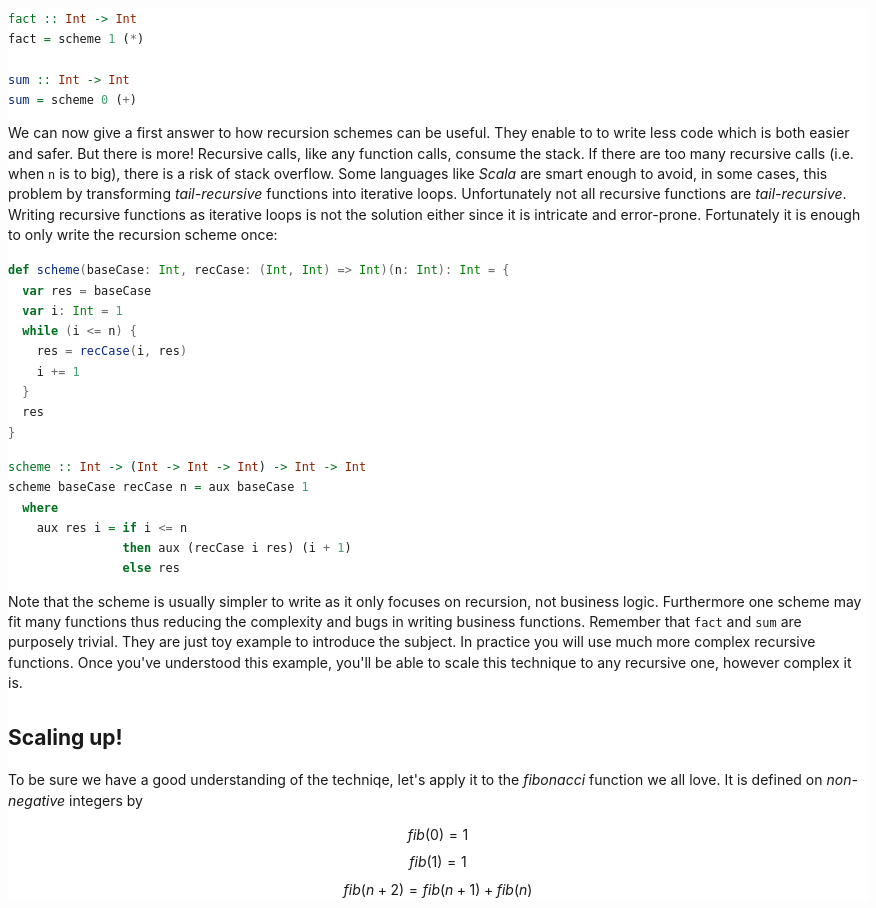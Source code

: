 ```haskell
fact :: Int -> Int
fact = scheme 1 (*)

sum :: Int -> Int
sum = scheme 0 (+)
```

We can now give a first answer to how recursion schemes can be useful. They enable to
to write less code which is both easier and safer. But there is more! Recursive calls, like any
function calls, consume the stack. If there are too many recursive calls (i.e. when `n` is to big),
there is a risk of stack overflow. Some languages like *Scala* are smart enough to avoid, in some cases,
this problem by transforming *tail-recursive* functions into iterative loops.
Unfortunately not all recursive functions are *tail-recursive*. Writing recursive functions as
iterative loops is not the solution either since it is intricate and error-prone.
Fortunately it is enough to only write the recursion scheme once:

```scala
def scheme(baseCase: Int, recCase: (Int, Int) => Int)(n: Int): Int = {
  var res = baseCase
  var i: Int = 1
  while (i <= n) {
    res = recCase(i, res)
    i += 1
  }
  res
}
```

```haskell
scheme :: Int -> (Int -> Int -> Int) -> Int -> Int
scheme baseCase recCase n = aux baseCase 1
  where
    aux res i = if i <= n
                then aux (recCase i res) (i + 1)
                else res
```

Note that the scheme is usually simpler to write as it only focuses on recursion, not
business logic. Furthermore one scheme may fit many functions thus reducing the complexity
and bugs in writing business functions. Remember that `fact` and `sum` are purposely trivial.
They are just toy example to introduce the subject. In practice you will use much more complex
recursive functions. Once you've understood this example, you'll be able to scale this technique
to any recursive one, however complex it is.

## Scaling up!

To be sure we have a good understanding of the techniqe, let's apply it to the *fibonacci* function we all love.
It is defined on *non-negative* integers by

$$fib(0) = 1$$
$$fib(1) = 1$$
$$fib(n+2) = fib(n+1) + fib(n)$$
